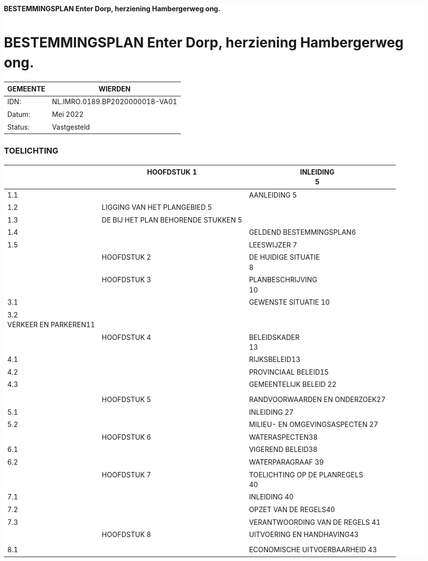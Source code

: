 **BESTEMMINGSPLAN Enter Dorp, herziening Hambergerweg ong.**

# **BESTEMMINGSPLAN Enter Dorp, herziening Hambergerweg ong.**

| GEMEENTE | WIERDEN                        |
|----------|--------------------------------|
| IDN:     | NL.IMRO.0189.BP2020000018-VA01 |
| Datum:   | Mei 2022                       |
| Status:  | Vastgesteld                    |

### **TOELICHTING**

|                                             | HOOFDSTUK 1                         | INLEIDING<br>5                             |  |
|---------------------------------------------|-------------------------------------|--------------------------------------------|--|
| 1.1                                         |                                     | AANLEIDING 5                               |  |
| 1.2                                         | LIGGING VAN HET PLANGEBIED 5        |                                            |  |
| 1.3                                         | DE BIJ HET PLAN BEHORENDE STUKKEN 5 |                                            |  |
| 1.4                                         |                                     | GELDEND BESTEMMINGSPLAN6                   |  |
| 1.5                                         |                                     | LEESWIJZER 7                               |  |
|                                             | HOOFDSTUK 2                         | DE HUIDIGE SITUATIE<br>8                   |  |
|                                             | HOOFDSTUK 3                         | PLANBESCHRIJVING<br>10                     |  |
| 3.1                                         |                                     | GEWENSTE SITUATIE 10                       |  |
| 3.2<br>VERKEER EN PARKEREN11                |                                     |                                            |  |
|                                             | HOOFDSTUK 4                         | BELEIDSKADER<br>13                         |  |
| 4.1                                         |                                     | RIJKSBELEID13                              |  |
| 4.2                                         |                                     | PROVINCIAAL BELEID15                       |  |
| 4.3                                         |                                     | GEMEENTELIJK BELEID 22                     |  |
|                                             |                                     |                                            |  |
|                                             | HOOFDSTUK 5                         | RANDVOORWAARDEN EN ONDERZOEK27             |  |
| 5.1                                         |                                     | INLEIDING 27                               |  |
| 5.2                                         |                                     | MILIEU- EN OMGEVINGSASPECTEN 27            |  |
|                                             | HOOFDSTUK 6                         | WATERASPECTEN38                            |  |
| 6.1                                         |                                     | VIGEREND BELEID38                          |  |
| 6.2                                         |                                     | WATERPARAGRAAF 39                          |  |
|                                             | HOOFDSTUK 7                         | TOELICHTING OP DE PLANREGELS<br>40         |  |
| 7.1                                         |                                     | INLEIDING 40                               |  |
| 7.2                                         |                                     | OPZET VAN DE REGELS40                      |  |
| 7.3                                         |                                     | VERANTWOORDING VAN DE REGELS 41            |  |
|                                             | HOOFDSTUK 8                         | UITVOERING EN HANDHAVING43                 |  |
|                                             |                                     |                                            |  |
| 8.1                                         |                                     | ECONOMISCHE UITVOERBAARHEID 43             |  |